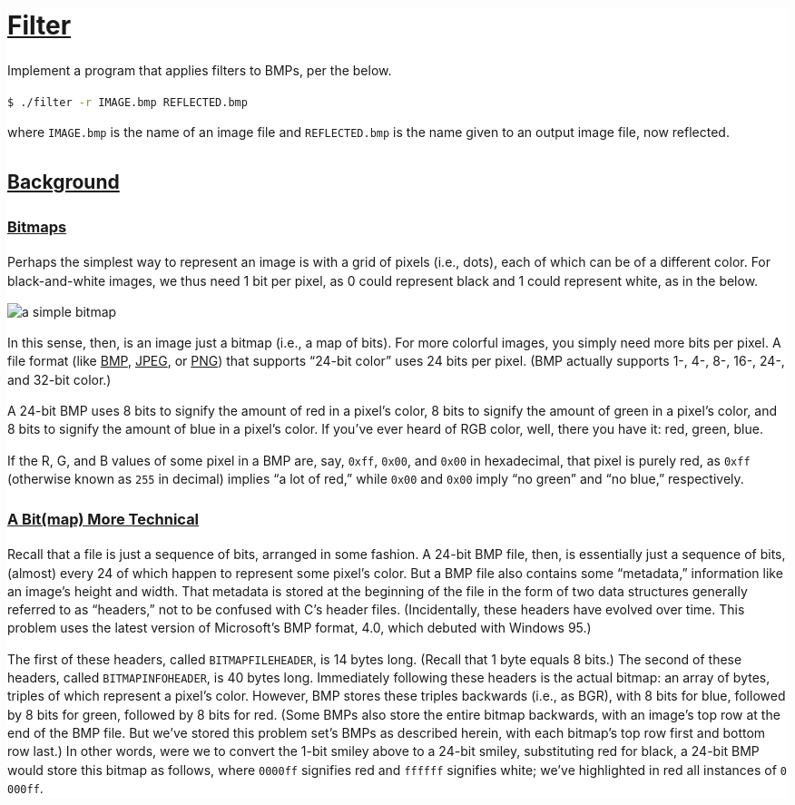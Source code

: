 # [Filter](https://cs50.harvard.edu/college/2022/spring/psets/4/filter/less/#filter)

Implement a program that applies filters to BMPs, per the below.

```bash
$ ./filter -r IMAGE.bmp REFLECTED.bmp
```

where `IMAGE.bmp` is the name of an image file and `REFLECTED.bmp` is the name given to an output image file, now reflected.

## [Background](https://cs50.harvard.edu/college/2022/spring/psets/4/filter/less/#background)

### [Bitmaps](https://cs50.harvard.edu/college/2022/spring/psets/4/filter/less/#bitmaps)

Perhaps the simplest way to represent an image is with a grid of  pixels (i.e., dots), each of which can be of a different color. For  black-and-white images, we thus need 1 bit per pixel, as 0 could  represent black and 1 could represent white, as in the below.

![a simple bitmap](https://cs50.harvard.edu/college/2022/spring/psets/4/filter/less/bitmap.png)

In this sense, then, is an image just a bitmap (i.e., a map of bits). For more colorful images, you simply need more bits per pixel. A file  format (like [BMP](https://en.wikipedia.org/wiki/BMP_file_format), [JPEG](https://en.wikipedia.org/wiki/JPEG), or [PNG](https://en.wikipedia.org/wiki/Portable_Network_Graphics)) that supports “24-bit color” uses 24 bits per pixel. (BMP actually supports 1-, 4-, 8-, 16-, 24-, and 32-bit color.)

A 24-bit BMP uses 8 bits to signify the amount of red in a pixel’s  color, 8 bits to signify the amount of green in a pixel’s color, and 8  bits to signify the amount of blue in a pixel’s color. If you’ve ever  heard of RGB color, well, there you have it: red, green, blue.

If the R, G, and B values of some pixel in a BMP are, say, `0xff`, `0x00`, and `0x00` in hexadecimal, that pixel is purely red, as `0xff` (otherwise known as `255` in decimal) implies “a lot of red,” while `0x00` and `0x00` imply “no green” and “no blue,” respectively.

### [A Bit(map) More Technical](https://cs50.harvard.edu/college/2022/spring/psets/4/filter/less/#a-bitmap-more-technical)

Recall that a file is just a sequence of bits, arranged in some  fashion. A 24-bit BMP file, then, is essentially just a sequence of  bits, (almost) every 24 of which happen to represent some pixel’s color. But a BMP file also contains some “metadata,” information like an  image’s height and width. That metadata is stored at the beginning of  the file in the form of two data structures generally referred to as  “headers,” not to be confused with C’s header files. (Incidentally,  these headers have evolved over time. This problem uses the latest  version of Microsoft’s BMP format, 4.0, which debuted with Windows 95.)

The first of these headers, called `BITMAPFILEHEADER`, is 14 bytes long. (Recall that 1 byte equals 8 bits.) The second of these headers, called `BITMAPINFOHEADER`, is 40 bytes long. Immediately following these headers is the actual  bitmap: an array of bytes, triples of which represent a pixel’s color.  However, BMP stores these triples backwards (i.e., as BGR), with 8 bits  for blue, followed by 8 bits for green, followed by 8 bits for red.  (Some BMPs also store the entire bitmap backwards, with an image’s top  row at the end of the BMP file. But we’ve stored this problem set’s BMPs as described herein, with each bitmap’s top row first and bottom row  last.) In other words, were we to convert the 1-bit smiley above to a  24-bit smiley, substituting red for black, a 24-bit BMP would store this bitmap as follows, where `0000ff` signifies red and `ffffff` signifies white; we’ve highlighted in red all instances of `0000ff`.
